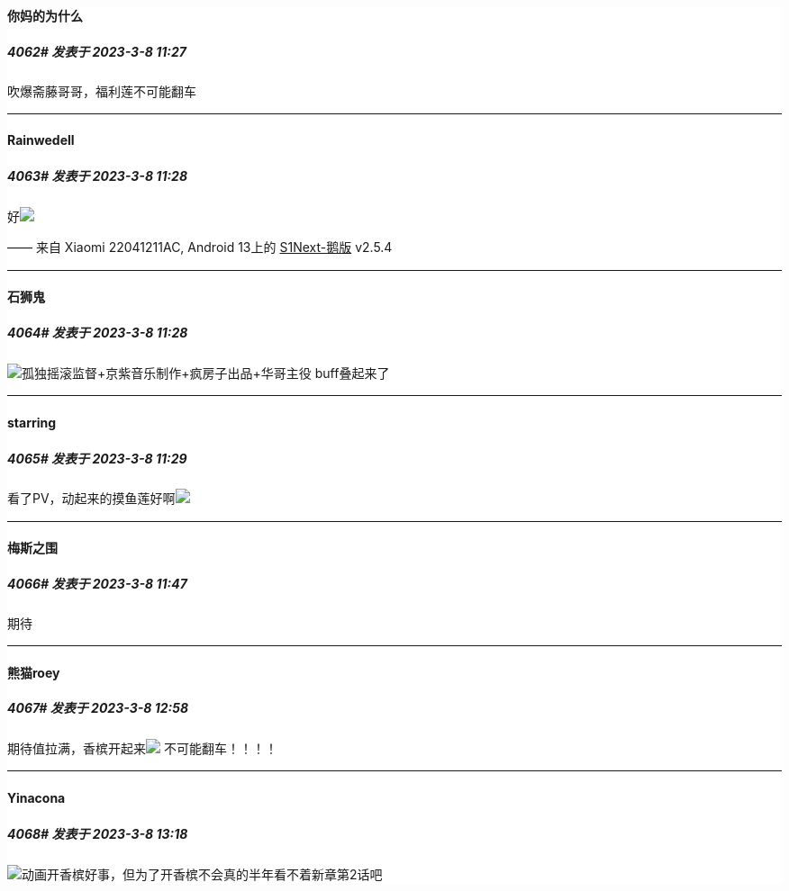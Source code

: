 ####  你妈的为什么  
##### 4062#       发表于 2023-3-8 11:27

吹爆斋藤哥哥，福利莲不可能翻车

*****

####  Rainwedell  
##### 4063#       发表于 2023-3-8 11:28

好<img src="https://static.saraba1st.com/image/smiley/face2017/037.png" referrerpolicy="no-referrer">

—— 来自 Xiaomi 22041211AC, Android 13上的 [S1Next-鹅版](https://github.com/ykrank/S1-Next/releases) v2.5.4

*****

####  石狮鬼  
##### 4064#       发表于 2023-3-8 11:28

<img src="https://static.saraba1st.com/image/smiley/face2017/067.png" referrerpolicy="no-referrer">孤独摇滚监督+京紫音乐制作+疯房子出品+华哥主役 buff叠起来了

*****

####  starring  
##### 4065#       发表于 2023-3-8 11:29

看了PV，动起来的摸鱼莲好啊<img src="https://static.saraba1st.com/image/smiley/carton2017/354.png" referrerpolicy="no-referrer">


*****

####  梅斯之围  
##### 4066#       发表于 2023-3-8 11:47

期待


*****

####  熊猫roey  
##### 4067#       发表于 2023-3-8 12:58

期待值拉满，香槟开起来<img src="https://static.saraba1st.com/image/smiley/carton2017/347.png" referrerpolicy="no-referrer">
不可能翻车！！！！


*****

####  Yinacona  
##### 4068#       发表于 2023-3-8 13:18

<img src="https://static.saraba1st.com/image/smiley/face2017/138.png" referrerpolicy="no-referrer">动画开香槟好事，但为了开香槟不会真的半年看不着新章第2话吧
